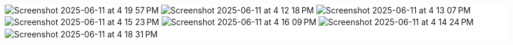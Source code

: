 <img width="1063" alt="Screenshot 2025-06-11 at 4 19 57 PM" src="https://github.com/user-attachments/assets/9d8661c6-7bc0-48c2-b523-94d971b1880b" />
<img width="1440" alt="Screenshot 2025-06-11 at 4 12 18 PM" src="https://github.com/user-attachments/assets/1a4d6fc0-e19e-4f6a-83bc-fc68133b6d10" />
<img width="1437" alt="Screenshot 2025-06-11 at 4 13 07 PM" src="https://github.com/user-attachments/assets/3ed92c10-399e-4ab6-8e64-46c11a0ce080" />

<img width="1063" alt="Screenshot 2025-06-11 at 4 15 23 PM" src="https://github.com/user-attachments/assets/29154c53-7a3c-475b-86e4-f9f482565362" />
<img width="1039" alt="Screenshot 2025-06-11 at 4 16 09 PM" src="https://github.com/user-attachments/assets/5b43136d-5e6d-4575-b524-4784b31c6cdf" />

<img width="1058" alt="Screenshot 2025-06-11 at 4 14 24 PM" src="https://github.com/user-attachments/assets/12cd0b36-ad49-4593-bc3e-9828284e6f83" />
<img width="1064" alt="Screenshot 2025-06-11 at 4 18 31 PM" src="https://github.com/user-attachments/assets/64198665-3763-48b2-8bb9-9ea41e0948ed" />

